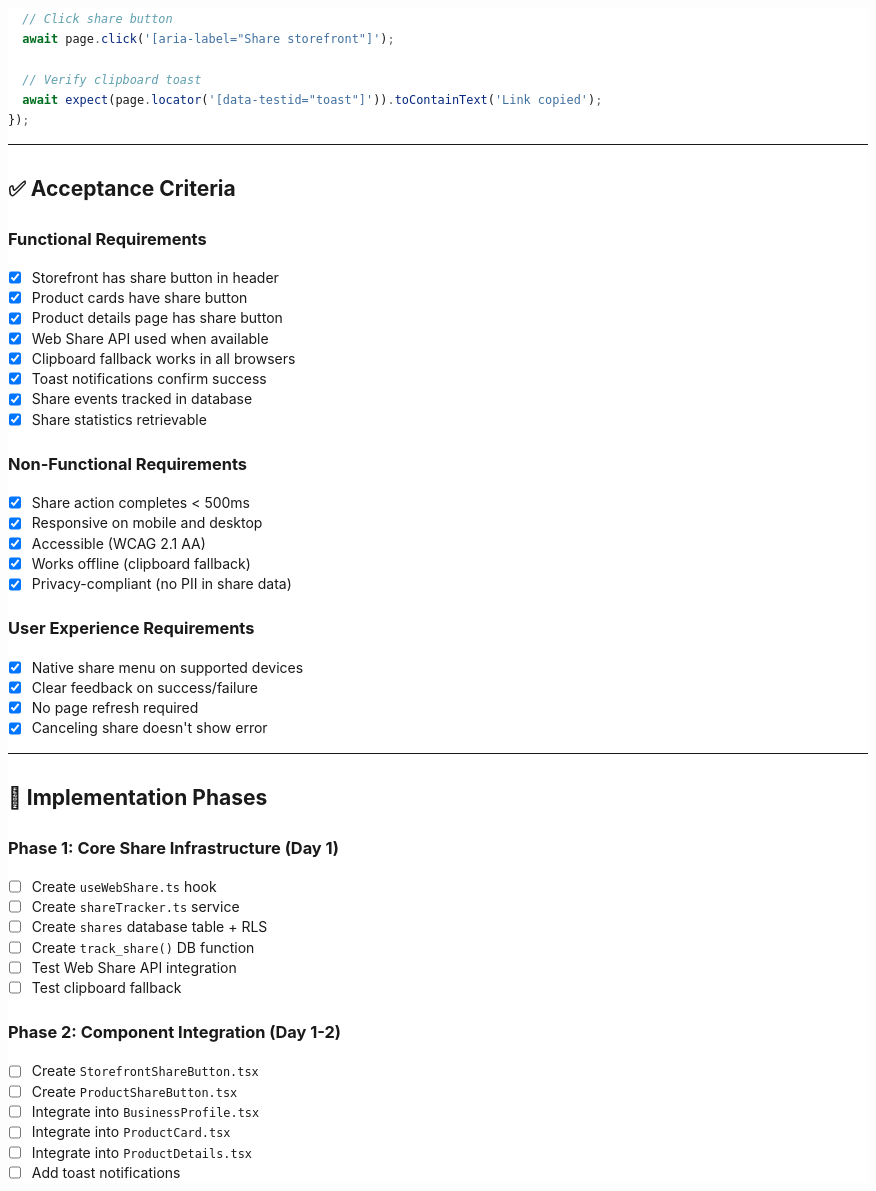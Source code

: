 ```typescript
  // Click share button
  await page.click('[aria-label="Share storefront"]');
  
  // Verify clipboard toast
  await expect(page.locator('[data-testid="toast"]')).toContainText('Link copied');
});
```

---

## ✅ Acceptance Criteria

### Functional Requirements
- [x] Storefront has share button in header
- [x] Product cards have share button
- [x] Product details page has share button
- [x] Web Share API used when available
- [x] Clipboard fallback works in all browsers
- [x] Toast notifications confirm success
- [x] Share events tracked in database
- [x] Share statistics retrievable

### Non-Functional Requirements
- [x] Share action completes < 500ms
- [x] Responsive on mobile and desktop
- [x] Accessible (WCAG 2.1 AA)
- [x] Works offline (clipboard fallback)
- [x] Privacy-compliant (no PII in share data)

### User Experience Requirements
- [x] Native share menu on supported devices
- [x] Clear feedback on success/failure
- [x] No page refresh required
- [x] Canceling share doesn't show error

---

## 📝 Implementation Phases

### Phase 1: Core Share Infrastructure (Day 1)
- [ ] Create `useWebShare.ts` hook
- [ ] Create `shareTracker.ts` service
- [ ] Create `shares` database table + RLS
- [ ] Create `track_share()` DB function
- [ ] Test Web Share API integration
- [ ] Test clipboard fallback

### Phase 2: Component Integration (Day 1-2)
- [ ] Create `StorefrontShareButton.tsx`
- [ ] Create `ProductShareButton.tsx`
- [ ] Integrate into `BusinessProfile.tsx`
- [ ] Integrate into `ProductCard.tsx`
- [ ] Integrate into `ProductDetails.tsx`
- [ ] Add toast notifications
